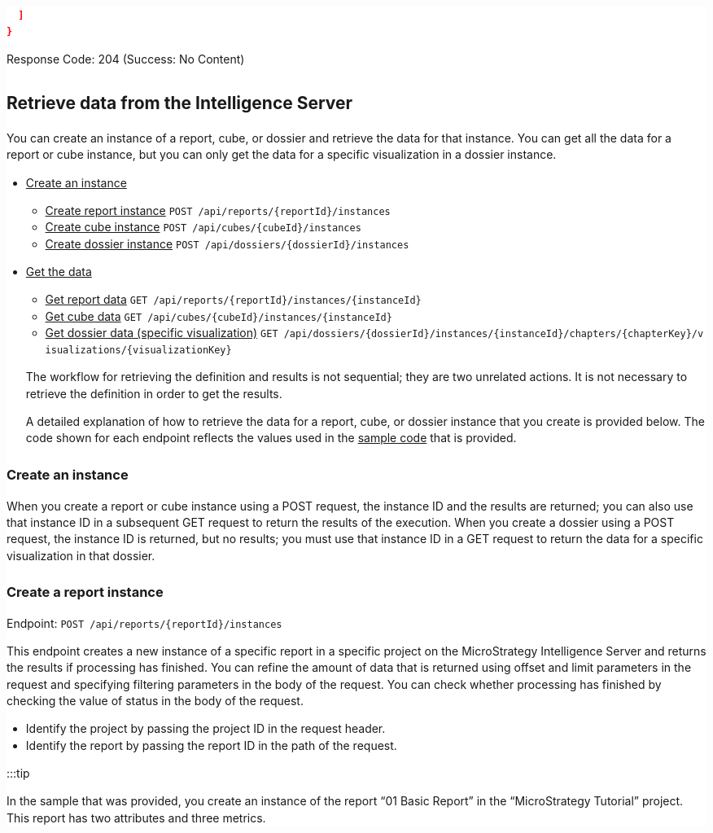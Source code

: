 ```json
  ]
}
```

Response Code: 204 (Success: No Content)

## Retrieve data from the Intelligence Server

You can create an instance of a report, cube, or dossier and retrieve the data for that instance. You can get all the data for a report or cube instance, but you can only get the data for a specific visualization in a dossier instance.

- [Create an instance](#create-an-instance)
  - [Create report instance](#create-a-report-instance) `POST /api/reports/{reportId}/instances`
  - [Create cube instance](#create-a-cube-instance) `POST /api/cubes/{cubeId}/instances`
  - [Create dossier instance](#create-a-dossier-instance) `POST /api/dossiers/{dossierId}/instances`
- [Get the data](#get-the-data)

  - [Get report data](#get-report-data) `GET /api/reports/{reportId}/instances/{instanceId}`
  - [Get cube data](#get-cube-data) `GET /api/cubes/{cubeId}/instances/{instanceId}`
  - [Get dossier data (specific visualization)](#get-dossier-data-specific-visualization) `GET /api/dossiers/{dossierId}/instances/{instanceId}/chapters/{chapterKey}/visualizations/{visualizationKey}`

  The workflow for retrieving the definition and results is not sequential; they are two unrelated actions. It is not necessary to retrieve the definition in order to get the results.

  A detailed explanation of how to retrieve the data for a report, cube, or dossier instance that you create is provided below. The code shown for each endpoint reflects the values used in the [sample code](https://github.com/MicroStrategy/rest-api-samples/tree/master/data-api) that is provided.

### Create an instance

When you create a report or cube instance using a POST request, the instance ID and the results are returned; you can also use that instance ID in a subsequent GET request to return the results of the execution. When you create a dossier using a POST request, the instance ID is returned, but no results; you must use that instance ID in a GET request to return the data for a specific visualization in that dossier.

### Create a report instance

Endpoint: `POST /api/reports/{reportId}/instances`

This endpoint creates a new instance of a specific report in a specific project on the MicroStrategy Intelligence Server and returns the results if processing has finished. You can refine the amount of data that is returned using offset and limit parameters in the request and specifying filtering parameters in the body of the request. You can check whether processing has finished by checking the value of status in the body of the request.

- Identify the project by passing the project ID in the request header.
- Identify the report by passing the report ID in the path of the request.

:::tip

In the sample that was provided, you create an instance of the report “01 Basic Report” in the “MicroStrategy Tutorial” project. This report has two attributes and three metrics.
